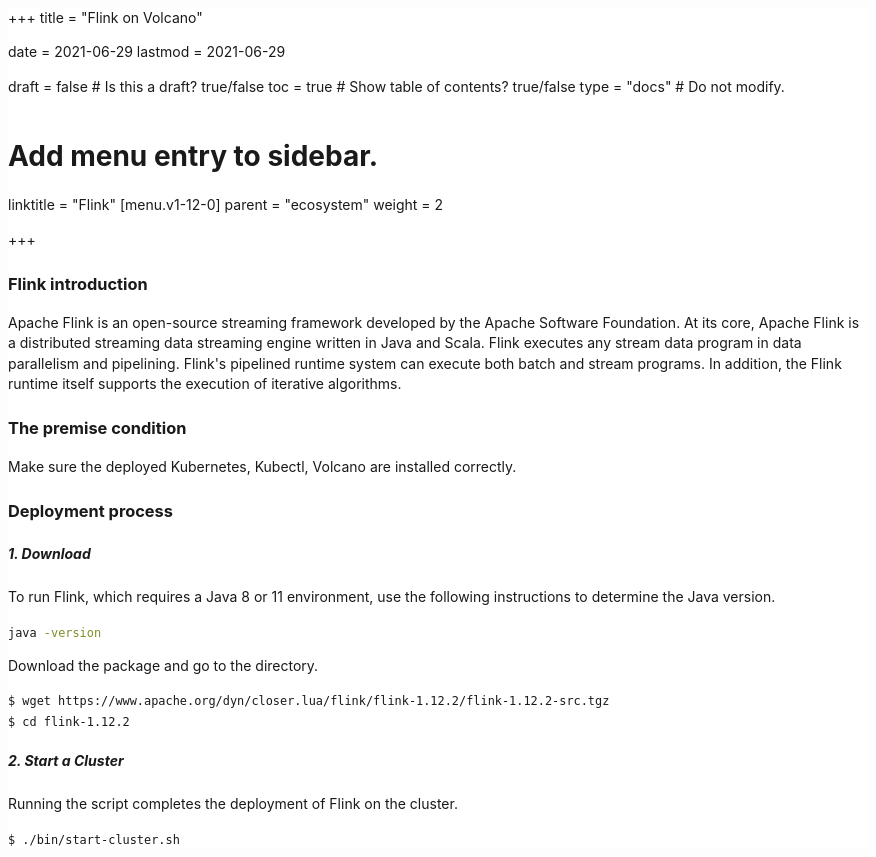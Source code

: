 +++
title =  "Flink on Volcano"

date = 2021-06-29
lastmod = 2021-06-29

draft = false  # Is this a draft? true/false
toc = true  # Show table of contents? true/false
type = "docs"  # Do not modify.

# Add menu entry to sidebar.
linktitle = "Flink"
[menu.v1-12-0]
  parent = "ecosystem"
  weight = 2

+++



### Flink introduction

Apache Flink is an open-source streaming framework developed by the Apache Software Foundation. At its core, Apache Flink is a distributed streaming data streaming engine written in Java and Scala. Flink executes any stream data program in data parallelism and pipelining. Flink's pipelined runtime system can execute both batch and stream programs. In addition, the Flink runtime itself supports the execution of iterative algorithms.

### The premise condition

Make sure the deployed Kubernetes, Kubectl, Volcano are installed correctly.

### Deployment process

##### 1. Download

To run Flink, which requires a Java 8 or 11 environment, use the following instructions to determine the Java version.

```bash
java -version
```

Download the package and go to the directory.

```
$ wget https://www.apache.org/dyn/closer.lua/flink/flink-1.12.2/flink-1.12.2-src.tgz
$ cd flink-1.12.2
```

##### 2. Start a Cluster

Running the script completes the deployment of Flink on the cluster.

```bash
$ ./bin/start-cluster.sh
```

